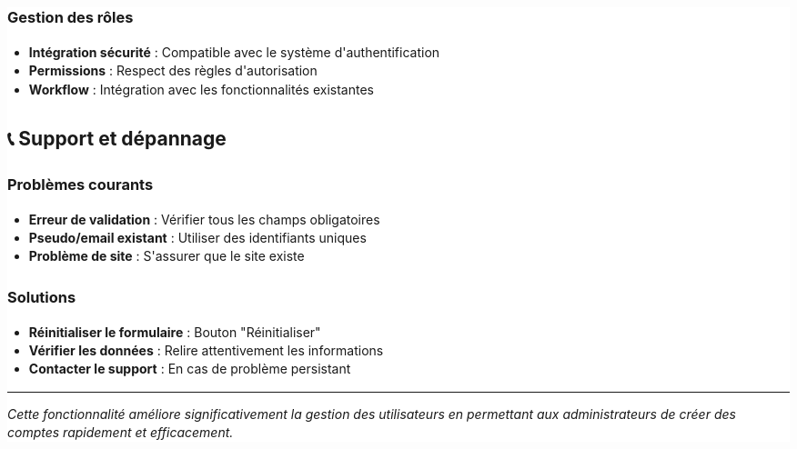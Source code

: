### Gestion des rôles
- **Intégration sécurité** : Compatible avec le système d'authentification
- **Permissions** : Respect des règles d'autorisation
- **Workflow** : Intégration avec les fonctionnalités existantes

## 📞 Support et dépannage

### Problèmes courants
- **Erreur de validation** : Vérifier tous les champs obligatoires
- **Pseudo/email existant** : Utiliser des identifiants uniques
- **Problème de site** : S'assurer que le site existe

### Solutions
- **Réinitialiser le formulaire** : Bouton "Réinitialiser"
- **Vérifier les données** : Relire attentivement les informations
- **Contacter le support** : En cas de problème persistant

---

*Cette fonctionnalité améliore significativement la gestion des utilisateurs en permettant aux administrateurs de créer des comptes rapidement et efficacement.*
